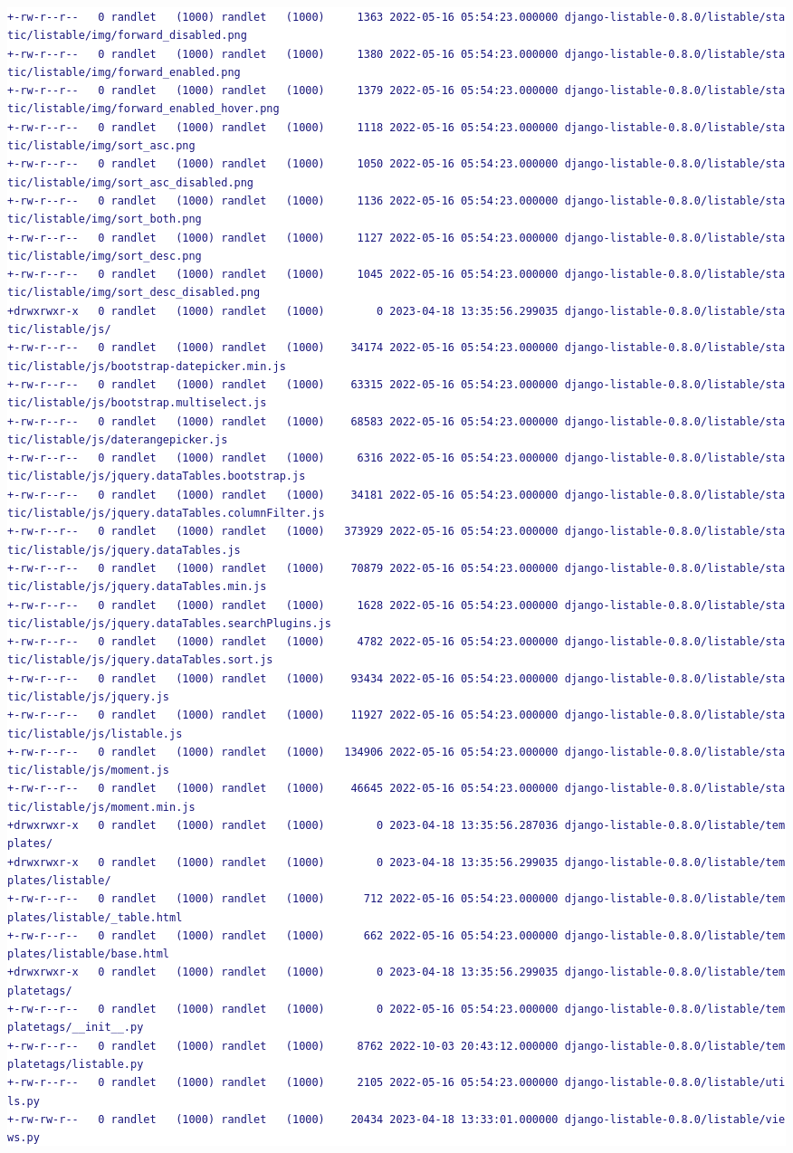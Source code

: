 ```diff
+-rw-r--r--   0 randlet   (1000) randlet   (1000)     1363 2022-05-16 05:54:23.000000 django-listable-0.8.0/listable/static/listable/img/forward_disabled.png
+-rw-r--r--   0 randlet   (1000) randlet   (1000)     1380 2022-05-16 05:54:23.000000 django-listable-0.8.0/listable/static/listable/img/forward_enabled.png
+-rw-r--r--   0 randlet   (1000) randlet   (1000)     1379 2022-05-16 05:54:23.000000 django-listable-0.8.0/listable/static/listable/img/forward_enabled_hover.png
+-rw-r--r--   0 randlet   (1000) randlet   (1000)     1118 2022-05-16 05:54:23.000000 django-listable-0.8.0/listable/static/listable/img/sort_asc.png
+-rw-r--r--   0 randlet   (1000) randlet   (1000)     1050 2022-05-16 05:54:23.000000 django-listable-0.8.0/listable/static/listable/img/sort_asc_disabled.png
+-rw-r--r--   0 randlet   (1000) randlet   (1000)     1136 2022-05-16 05:54:23.000000 django-listable-0.8.0/listable/static/listable/img/sort_both.png
+-rw-r--r--   0 randlet   (1000) randlet   (1000)     1127 2022-05-16 05:54:23.000000 django-listable-0.8.0/listable/static/listable/img/sort_desc.png
+-rw-r--r--   0 randlet   (1000) randlet   (1000)     1045 2022-05-16 05:54:23.000000 django-listable-0.8.0/listable/static/listable/img/sort_desc_disabled.png
+drwxrwxr-x   0 randlet   (1000) randlet   (1000)        0 2023-04-18 13:35:56.299035 django-listable-0.8.0/listable/static/listable/js/
+-rw-r--r--   0 randlet   (1000) randlet   (1000)    34174 2022-05-16 05:54:23.000000 django-listable-0.8.0/listable/static/listable/js/bootstrap-datepicker.min.js
+-rw-r--r--   0 randlet   (1000) randlet   (1000)    63315 2022-05-16 05:54:23.000000 django-listable-0.8.0/listable/static/listable/js/bootstrap.multiselect.js
+-rw-r--r--   0 randlet   (1000) randlet   (1000)    68583 2022-05-16 05:54:23.000000 django-listable-0.8.0/listable/static/listable/js/daterangepicker.js
+-rw-r--r--   0 randlet   (1000) randlet   (1000)     6316 2022-05-16 05:54:23.000000 django-listable-0.8.0/listable/static/listable/js/jquery.dataTables.bootstrap.js
+-rw-r--r--   0 randlet   (1000) randlet   (1000)    34181 2022-05-16 05:54:23.000000 django-listable-0.8.0/listable/static/listable/js/jquery.dataTables.columnFilter.js
+-rw-r--r--   0 randlet   (1000) randlet   (1000)   373929 2022-05-16 05:54:23.000000 django-listable-0.8.0/listable/static/listable/js/jquery.dataTables.js
+-rw-r--r--   0 randlet   (1000) randlet   (1000)    70879 2022-05-16 05:54:23.000000 django-listable-0.8.0/listable/static/listable/js/jquery.dataTables.min.js
+-rw-r--r--   0 randlet   (1000) randlet   (1000)     1628 2022-05-16 05:54:23.000000 django-listable-0.8.0/listable/static/listable/js/jquery.dataTables.searchPlugins.js
+-rw-r--r--   0 randlet   (1000) randlet   (1000)     4782 2022-05-16 05:54:23.000000 django-listable-0.8.0/listable/static/listable/js/jquery.dataTables.sort.js
+-rw-r--r--   0 randlet   (1000) randlet   (1000)    93434 2022-05-16 05:54:23.000000 django-listable-0.8.0/listable/static/listable/js/jquery.js
+-rw-r--r--   0 randlet   (1000) randlet   (1000)    11927 2022-05-16 05:54:23.000000 django-listable-0.8.0/listable/static/listable/js/listable.js
+-rw-r--r--   0 randlet   (1000) randlet   (1000)   134906 2022-05-16 05:54:23.000000 django-listable-0.8.0/listable/static/listable/js/moment.js
+-rw-r--r--   0 randlet   (1000) randlet   (1000)    46645 2022-05-16 05:54:23.000000 django-listable-0.8.0/listable/static/listable/js/moment.min.js
+drwxrwxr-x   0 randlet   (1000) randlet   (1000)        0 2023-04-18 13:35:56.287036 django-listable-0.8.0/listable/templates/
+drwxrwxr-x   0 randlet   (1000) randlet   (1000)        0 2023-04-18 13:35:56.299035 django-listable-0.8.0/listable/templates/listable/
+-rw-r--r--   0 randlet   (1000) randlet   (1000)      712 2022-05-16 05:54:23.000000 django-listable-0.8.0/listable/templates/listable/_table.html
+-rw-r--r--   0 randlet   (1000) randlet   (1000)      662 2022-05-16 05:54:23.000000 django-listable-0.8.0/listable/templates/listable/base.html
+drwxrwxr-x   0 randlet   (1000) randlet   (1000)        0 2023-04-18 13:35:56.299035 django-listable-0.8.0/listable/templatetags/
+-rw-r--r--   0 randlet   (1000) randlet   (1000)        0 2022-05-16 05:54:23.000000 django-listable-0.8.0/listable/templatetags/__init__.py
+-rw-r--r--   0 randlet   (1000) randlet   (1000)     8762 2022-10-03 20:43:12.000000 django-listable-0.8.0/listable/templatetags/listable.py
+-rw-r--r--   0 randlet   (1000) randlet   (1000)     2105 2022-05-16 05:54:23.000000 django-listable-0.8.0/listable/utils.py
+-rw-rw-r--   0 randlet   (1000) randlet   (1000)    20434 2023-04-18 13:33:01.000000 django-listable-0.8.0/listable/views.py
```